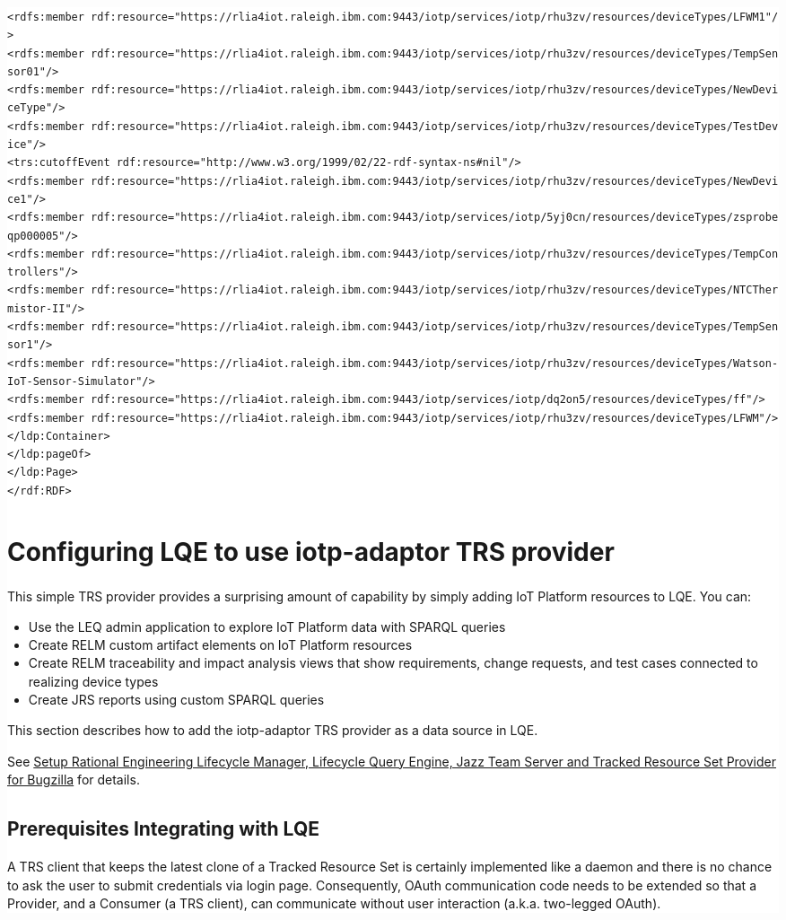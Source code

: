 ```
<rdfs:member rdf:resource="https://rlia4iot.raleigh.ibm.com:9443/iotp/services/iotp/rhu3zv/resources/deviceTypes/LFWM1"/>
<rdfs:member rdf:resource="https://rlia4iot.raleigh.ibm.com:9443/iotp/services/iotp/rhu3zv/resources/deviceTypes/TempSensor01"/>
<rdfs:member rdf:resource="https://rlia4iot.raleigh.ibm.com:9443/iotp/services/iotp/rhu3zv/resources/deviceTypes/NewDeviceType"/>
<rdfs:member rdf:resource="https://rlia4iot.raleigh.ibm.com:9443/iotp/services/iotp/rhu3zv/resources/deviceTypes/TestDevice"/>
<trs:cutoffEvent rdf:resource="http://www.w3.org/1999/02/22-rdf-syntax-ns#nil"/>
<rdfs:member rdf:resource="https://rlia4iot.raleigh.ibm.com:9443/iotp/services/iotp/rhu3zv/resources/deviceTypes/NewDevice1"/>
<rdfs:member rdf:resource="https://rlia4iot.raleigh.ibm.com:9443/iotp/services/iotp/5yj0cn/resources/deviceTypes/zsprobeqp000005"/>
<rdfs:member rdf:resource="https://rlia4iot.raleigh.ibm.com:9443/iotp/services/iotp/rhu3zv/resources/deviceTypes/TempControllers"/>
<rdfs:member rdf:resource="https://rlia4iot.raleigh.ibm.com:9443/iotp/services/iotp/rhu3zv/resources/deviceTypes/NTCThermistor-II"/>
<rdfs:member rdf:resource="https://rlia4iot.raleigh.ibm.com:9443/iotp/services/iotp/rhu3zv/resources/deviceTypes/TempSensor1"/>
<rdfs:member rdf:resource="https://rlia4iot.raleigh.ibm.com:9443/iotp/services/iotp/rhu3zv/resources/deviceTypes/Watson-IoT-Sensor-Simulator"/>
<rdfs:member rdf:resource="https://rlia4iot.raleigh.ibm.com:9443/iotp/services/iotp/dq2on5/resources/deviceTypes/ff"/>
<rdfs:member rdf:resource="https://rlia4iot.raleigh.ibm.com:9443/iotp/services/iotp/rhu3zv/resources/deviceTypes/LFWM"/>
</ldp:Container>
</ldp:pageOf>
</ldp:Page>
</rdf:RDF>
```


# Configuring LQE to use iotp-adaptor TRS provider

This simple TRS provider provides a surprising amount of capability by simply adding IoT Platform resources to LQE. You can:

* Use the LEQ admin application to explore IoT Platform data with SPARQL queries
* Create RELM custom artifact elements on IoT Platform resources
* Create RELM traceability and impact analysis views that show requirements, change requests, and test cases connected to realizing device types
* Create JRS reports using custom SPARQL queries

This section describes how to add the iotp-adaptor TRS provider as a data source in LQE. 

See [Setup Rational Engineering Lifecycle Manager, Lifecycle Query Engine, Jazz Team Server and Tracked Resource Set Provider for Bugzilla](https://jazz.net/library/article/1313) for details.


## Prerequisites Integrating with LQE

A TRS client that keeps the latest clone of a Tracked Resource Set is certainly implemented like a daemon and there is no chance to ask the user to submit credentials via login page. Consequently, OAuth communication code needs to be extended so that a Provider, and a Consumer (a TRS client), can communicate without user interaction (a.k.a. two-legged OAuth). 
